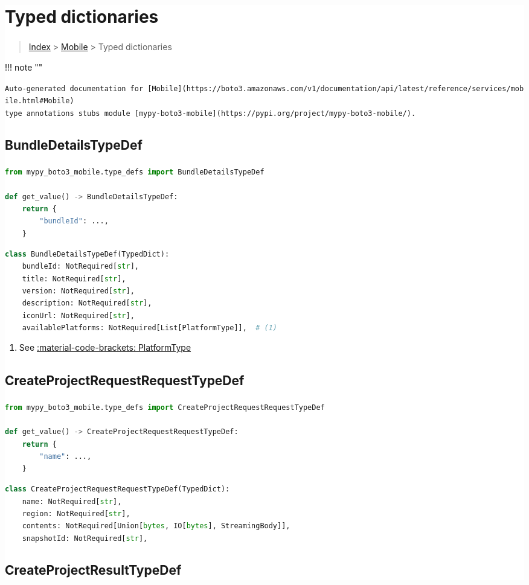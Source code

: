 # Typed dictionaries

> [Index](../README.md) > [Mobile](./README.md) > Typed dictionaries

!!! note ""

    Auto-generated documentation for [Mobile](https://boto3.amazonaws.com/v1/documentation/api/latest/reference/services/mobile.html#Mobile)
    type annotations stubs module [mypy-boto3-mobile](https://pypi.org/project/mypy-boto3-mobile/).

## BundleDetailsTypeDef

```python title="Usage Example"
from mypy_boto3_mobile.type_defs import BundleDetailsTypeDef

def get_value() -> BundleDetailsTypeDef:
    return {
        "bundleId": ...,
    }
```

```python title="Definition"
class BundleDetailsTypeDef(TypedDict):
    bundleId: NotRequired[str],
    title: NotRequired[str],
    version: NotRequired[str],
    description: NotRequired[str],
    iconUrl: NotRequired[str],
    availablePlatforms: NotRequired[List[PlatformType]],  # (1)
```

1. See [:material-code-brackets: PlatformType](./literals.md#platformtype) 
## CreateProjectRequestRequestTypeDef

```python title="Usage Example"
from mypy_boto3_mobile.type_defs import CreateProjectRequestRequestTypeDef

def get_value() -> CreateProjectRequestRequestTypeDef:
    return {
        "name": ...,
    }
```

```python title="Definition"
class CreateProjectRequestRequestTypeDef(TypedDict):
    name: NotRequired[str],
    region: NotRequired[str],
    contents: NotRequired[Union[bytes, IO[bytes], StreamingBody]],
    snapshotId: NotRequired[str],
```

## CreateProjectResultTypeDef

